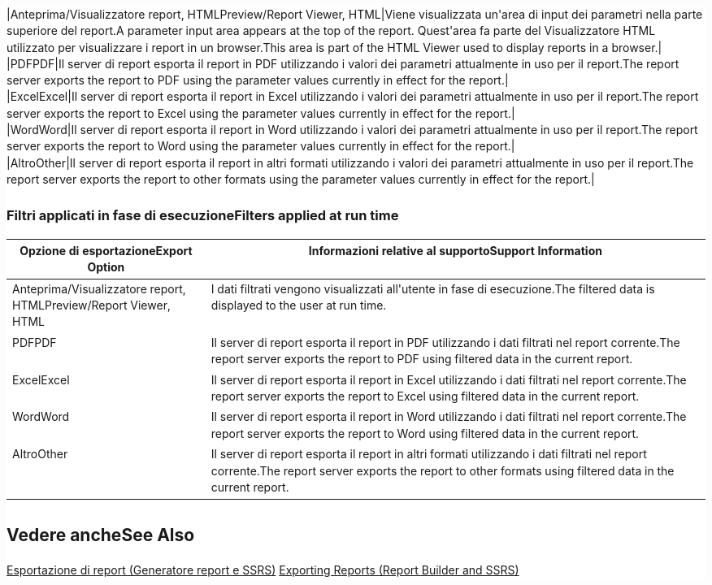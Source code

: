|<span data-ttu-id="7caa0-215">Anteprima/Visualizzatore report, HTML</span><span class="sxs-lookup"><span data-stu-id="7caa0-215">Preview/Report Viewer, HTML</span></span>|<span data-ttu-id="7caa0-216">Viene visualizzata un'area di input dei parametri nella parte superiore del report.</span><span class="sxs-lookup"><span data-stu-id="7caa0-216">A parameter input area appears at the top of the report.</span></span> <span data-ttu-id="7caa0-217">Quest'area fa parte del Visualizzatore HTML utilizzato per visualizzare i report in un browser.</span><span class="sxs-lookup"><span data-stu-id="7caa0-217">This area is part of the HTML Viewer used to display reports in a browser.</span></span>|  
|<span data-ttu-id="7caa0-218">PDF</span><span class="sxs-lookup"><span data-stu-id="7caa0-218">PDF</span></span>|<span data-ttu-id="7caa0-219">Il server di report esporta il report in PDF utilizzando i valori dei parametri attualmente in uso per il report.</span><span class="sxs-lookup"><span data-stu-id="7caa0-219">The report server exports the report to PDF using the parameter values currently in effect for the report.</span></span>|  
|<span data-ttu-id="7caa0-220">Excel</span><span class="sxs-lookup"><span data-stu-id="7caa0-220">Excel</span></span>|<span data-ttu-id="7caa0-221">Il server di report esporta il report in Excel utilizzando i valori dei parametri attualmente in uso per il report.</span><span class="sxs-lookup"><span data-stu-id="7caa0-221">The report server exports the report to Excel using the parameter values currently in effect for the report.</span></span>|  
|<span data-ttu-id="7caa0-222">Word</span><span class="sxs-lookup"><span data-stu-id="7caa0-222">Word</span></span>|<span data-ttu-id="7caa0-223">Il server di report esporta il report in Word utilizzando i valori dei parametri attualmente in uso per il report.</span><span class="sxs-lookup"><span data-stu-id="7caa0-223">The report server exports the report to Word using the parameter values currently in effect for the report.</span></span>|  
|<span data-ttu-id="7caa0-224">Altro</span><span class="sxs-lookup"><span data-stu-id="7caa0-224">Other</span></span>|<span data-ttu-id="7caa0-225">Il server di report esporta il report in altri formati utilizzando i valori dei parametri attualmente in uso per il report.</span><span class="sxs-lookup"><span data-stu-id="7caa0-225">The report server exports the report to other formats using the parameter values currently in effect for the report.</span></span>|  
  
### <a name="filters-applied-at-run-time"></a><span data-ttu-id="7caa0-226">Filtri applicati in fase di esecuzione</span><span class="sxs-lookup"><span data-stu-id="7caa0-226">Filters applied at run time</span></span>  
  
|<span data-ttu-id="7caa0-227">Opzione di esportazione</span><span class="sxs-lookup"><span data-stu-id="7caa0-227">Export Option</span></span>|<span data-ttu-id="7caa0-228">Informazioni relative al supporto</span><span class="sxs-lookup"><span data-stu-id="7caa0-228">Support Information</span></span>|  
|-------------------|-------------------------|  
|<span data-ttu-id="7caa0-229">Anteprima/Visualizzatore report, HTML</span><span class="sxs-lookup"><span data-stu-id="7caa0-229">Preview/Report Viewer, HTML</span></span>|<span data-ttu-id="7caa0-230">I dati filtrati vengono visualizzati all'utente in fase di esecuzione.</span><span class="sxs-lookup"><span data-stu-id="7caa0-230">The filtered data is displayed to the user at run time.</span></span>|  
|<span data-ttu-id="7caa0-231">PDF</span><span class="sxs-lookup"><span data-stu-id="7caa0-231">PDF</span></span>|<span data-ttu-id="7caa0-232">Il server di report esporta il report in PDF utilizzando i dati filtrati nel report corrente.</span><span class="sxs-lookup"><span data-stu-id="7caa0-232">The report server exports the report to PDF using filtered data in the current report.</span></span>|  
|<span data-ttu-id="7caa0-233">Excel</span><span class="sxs-lookup"><span data-stu-id="7caa0-233">Excel</span></span>|<span data-ttu-id="7caa0-234">Il server di report esporta il report in Excel utilizzando i dati filtrati nel report corrente.</span><span class="sxs-lookup"><span data-stu-id="7caa0-234">The report server exports the report to Excel using filtered data in the current report.</span></span>|  
|<span data-ttu-id="7caa0-235">Word</span><span class="sxs-lookup"><span data-stu-id="7caa0-235">Word</span></span>|<span data-ttu-id="7caa0-236">Il server di report esporta il report in Word utilizzando i dati filtrati nel report corrente.</span><span class="sxs-lookup"><span data-stu-id="7caa0-236">The report server exports the report to Word using filtered data in the current report.</span></span>|  
|<span data-ttu-id="7caa0-237">Altro</span><span class="sxs-lookup"><span data-stu-id="7caa0-237">Other</span></span>|<span data-ttu-id="7caa0-238">Il server di report esporta il report in altri formati utilizzando i dati filtrati nel report corrente.</span><span class="sxs-lookup"><span data-stu-id="7caa0-238">The report server exports the report to other formats using filtered data in the current report.</span></span>|  
  
## <a name="see-also"></a><span data-ttu-id="7caa0-239">Vedere anche</span><span class="sxs-lookup"><span data-stu-id="7caa0-239">See Also</span></span>  
 <span data-ttu-id="7caa0-240">[Esportazione di report &#40;Generatore report e SSRS&#41;](export-reports-report-builder-and-ssrs.md) </span><span class="sxs-lookup"><span data-stu-id="7caa0-240">[Exporting Reports &#40;Report Builder and SSRS&#41;](export-reports-report-builder-and-ssrs.md) </span></span>  